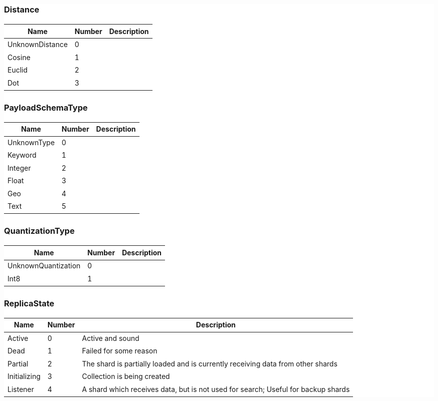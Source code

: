 

<a name="qdrant-Distance"></a>

### Distance


| Name | Number | Description |
| ---- | ------ | ----------- |
| UnknownDistance | 0 |  |
| Cosine | 1 |  |
| Euclid | 2 |  |
| Dot | 3 |  |



<a name="qdrant-PayloadSchemaType"></a>

### PayloadSchemaType


| Name | Number | Description |
| ---- | ------ | ----------- |
| UnknownType | 0 |  |
| Keyword | 1 |  |
| Integer | 2 |  |
| Float | 3 |  |
| Geo | 4 |  |
| Text | 5 |  |



<a name="qdrant-QuantizationType"></a>

### QuantizationType


| Name | Number | Description |
| ---- | ------ | ----------- |
| UnknownQuantization | 0 |  |
| Int8 | 1 |  |



<a name="qdrant-ReplicaState"></a>

### ReplicaState


| Name | Number | Description |
| ---- | ------ | ----------- |
| Active | 0 | Active and sound |
| Dead | 1 | Failed for some reason |
| Partial | 2 | The shard is partially loaded and is currently receiving data from other shards |
| Initializing | 3 | Collection is being created |
| Listener | 4 | A shard which receives data, but is not used for search; Useful for backup shards |
